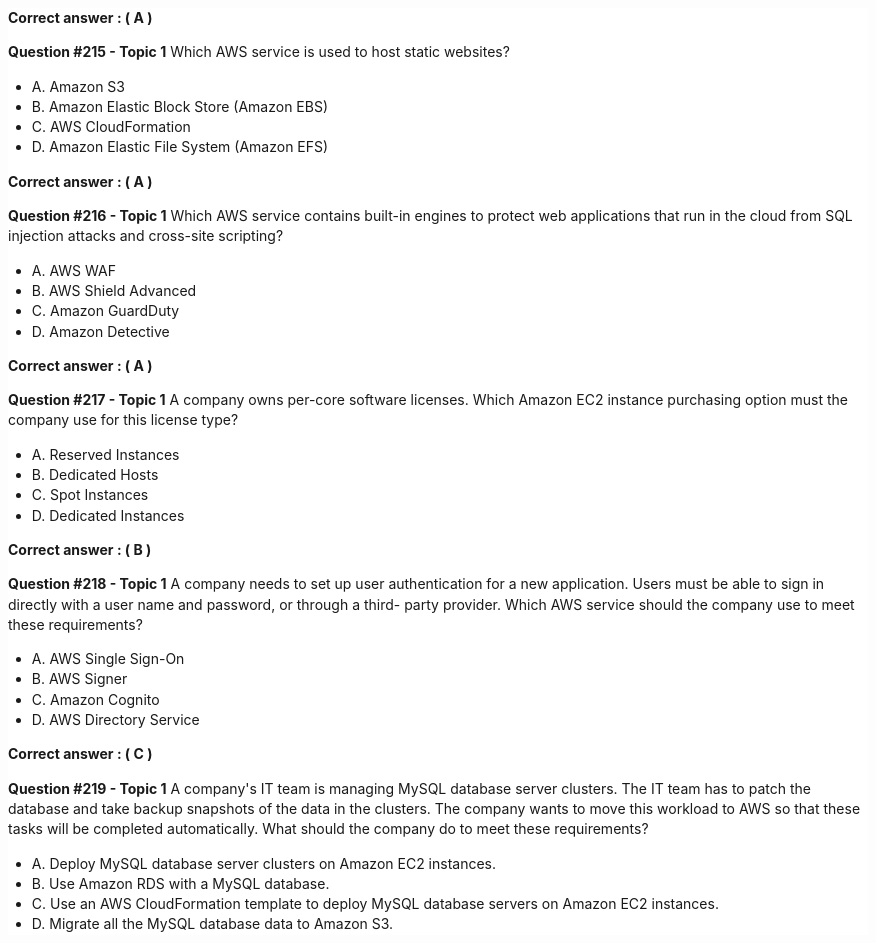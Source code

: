 **Correct answer : ( A )**

**Question #215 - Topic 1**
Which AWS service is used to host static websites?

- A. Amazon S3
- B. Amazon Elastic Block Store (Amazon EBS)
- C. AWS CloudFormation
- D. Amazon Elastic File System (Amazon EFS)

**Correct answer : ( A )**

**Question #216 - Topic 1**
Which AWS service contains built-in engines to protect web applications that run in the cloud from SQL injection attacks and cross-site scripting?

- A. AWS WAF
- B. AWS Shield Advanced
- C. Amazon GuardDuty
- D. Amazon Detective

**Correct answer : ( A )**


**Question #217 - Topic 1**
A company owns per-core software licenses.
Which Amazon EC2 instance purchasing option must the company use for this license type?

- A. Reserved Instances
- B. Dedicated Hosts
- C. Spot Instances
- D. Dedicated Instances

**Correct answer : ( B )**


**Question #218 - Topic 1**
A company needs to set up user authentication for a new application. Users must be able to sign in directly with a user name and password, or through a third- party provider.
Which AWS service should the company use to meet these requirements?

- A. AWS Single Sign-On
- B. AWS Signer
- C. Amazon Cognito
- D. AWS Directory Service

**Correct answer : ( C )**


**Question #219 - Topic 1**
A company's IT team is managing MySQL database server clusters. The IT team has to patch the database and take backup snapshots of the data in the clusters.
The company wants to move this workload to AWS so that these tasks will be completed automatically.
What should the company do to meet these requirements?

- A. Deploy MySQL database server clusters on Amazon EC2 instances.
- B. Use Amazon RDS with a MySQL database.
- C. Use an AWS CloudFormation template to deploy MySQL database servers on Amazon EC2 instances.
- D. Migrate all the MySQL database data to Amazon S3.
